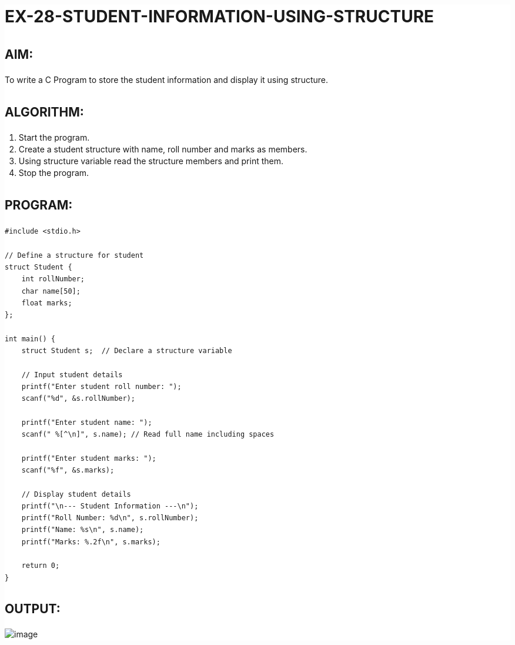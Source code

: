 
# EX-28-STUDENT-INFORMATION-USING-STRUCTURE

## AIM:

To write a C Program to store the student information and display it using structure.

## ALGORITHM:

1.	Start the program.
2.	Create a student structure with name, roll number and marks as members.
3.	Using structure variable read the structure members and print them.
4.	Stop the program.

## PROGRAM:
~~~
#include <stdio.h>

// Define a structure for student
struct Student {
    int rollNumber;
    char name[50];
    float marks;
};

int main() {
    struct Student s;  // Declare a structure variable

    // Input student details
    printf("Enter student roll number: ");
    scanf("%d", &s.rollNumber);

    printf("Enter student name: ");
    scanf(" %[^\n]", s.name); // Read full name including spaces

    printf("Enter student marks: ");
    scanf("%f", &s.marks);

    // Display student details
    printf("\n--- Student Information ---\n");
    printf("Roll Number: %d\n", s.rollNumber);
    printf("Name: %s\n", s.name);
    printf("Marks: %.2f\n", s.marks);

    return 0;
}
~~~


## OUTPUT:
![image](https://github.com/user-attachments/assets/fb1a1cb5-588f-45c6-837d-2a631026e443)
